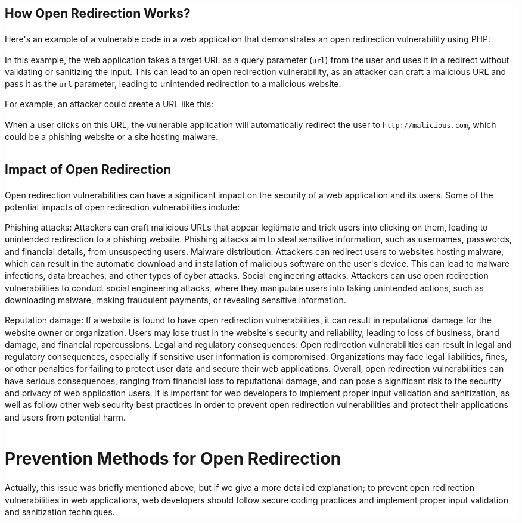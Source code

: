 ## How Open Redirection Works?
Here's an example of a vulnerable code in a web application that demonstrates an open redirection vulnerability using PHP:


In this example, the web application takes a target URL as a query parameter (`url`) from the user and uses it in a redirect without validating or sanitizing the input. 
This can lead to an open redirection vulnerability, as an attacker can craft a malicious URL and pass it as the `url` parameter, leading to unintended redirection to a malicious website.

For example, an attacker could create a URL like this:

When a user clicks on this URL, the vulnerable application will automatically redirect the user to `http://malicious.com`, which could be a phishing website or a site hosting malware.

## Impact of Open Redirection
Open redirection vulnerabilities can have a significant impact on the security of a web application and its users. 
Some of the potential impacts of open redirection vulnerabilities include:

Phishing attacks: Attackers can craft malicious URLs that appear legitimate and trick users into clicking on them, leading to unintended redirection to a phishing website. Phishing attacks aim to steal sensitive information, such as usernames, passwords, and financial details, from unsuspecting users.
Malware distribution: Attackers can redirect users to websites hosting malware, which can result in the automatic download and installation of malicious software on the user's device. 
This can lead to malware infections, data breaches, and other types of cyber attacks.
Social engineering attacks: Attackers can use open redirection vulnerabilities to conduct social engineering attacks, where they manipulate users into taking unintended actions, such as downloading malware, making fraudulent payments, or revealing sensitive information.

Reputation damage: If a website is found to have open redirection vulnerabilities, it can result in reputational damage for the website owner or organization. 
Users may lose trust in the website's security and reliability, leading to loss of business, brand damage, and financial repercussions.
Legal and regulatory consequences: Open redirection vulnerabilities can result in legal and regulatory consequences, especially if sensitive user information is compromised. Organizations may face legal liabilities, fines, or other penalties for failing to protect user data and secure their web applications.
Overall, open redirection vulnerabilities can have serious consequences, ranging from financial loss to reputational damage, and can pose a significant risk to the security and privacy of web application users. 
It is important for web developers to implement proper input validation and sanitization, as well as follow other web security best practices in order to prevent open redirection vulnerabilities and protect their applications and users from potential harm.

# Prevention Methods for Open Redirection
Actually, this issue was briefly mentioned above, but if we give a more detailed explanation; to prevent open redirection vulnerabilities in web applications, web developers should follow secure coding practices and implement proper input validation and sanitization techniques. 
